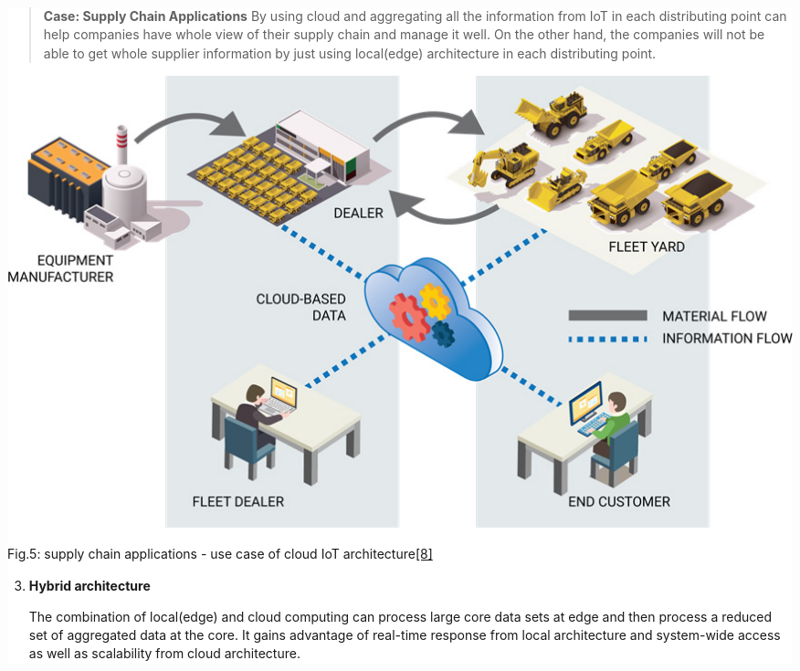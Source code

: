 >__Case: Supply Chain Applications__
By using cloud and aggregating all the information from IoT in each distributing point can help companies have whole view of their supply chain and manage it well. On the other hand, the companies will not be able to get whole supplier information by just using local(edge) architecture in each distributing point.
	
![Fig.5: supply chain applications - use case of cloud IoT architecture](./img/supply%20chain.jpg)

Fig.5: supply chain applications - use case of cloud IoT architecture[[8]](https://www.embitel.com/blog/ecommerce-blog/how-modern-retailers-can-leverage-the-iot-benefits-in-their-supply-chain-management)

3. **Hybrid architecture**
	
	The combination of local(edge) and cloud computing can process large core data sets at edge and then process a reduced set of aggregated data at the core. It gains advantage of real-time response from local architecture and system-wide access as well as scalability from cloud architecture.
